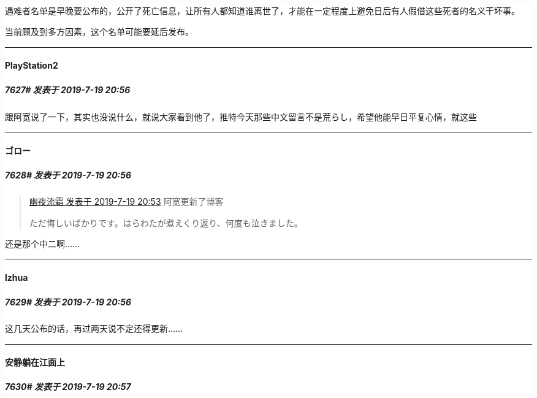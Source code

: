 


遇难者名单是早晚要公布的，公开了死亡信息，让所有人都知道谁离世了，才能在一定程度上避免日后有人假借这些死者的名义干坏事。

当前顾及到多方因素，这个名单可能要延后发布。







*****

####  PlayStation2  
##### 7627#       发表于 2019-7-19 20:56




跟阿宽说了一下，其实也没说什么，就说大家看到他了，推特今天那些中文留言不是荒らし，希望他能早日平复心情，就这些







*****

####  ゴロー  
##### 7628#       发表于 2019-7-19 20:56



<blockquote><a href="httphttps://bbs.saraba1st.com/2b/forum.php?mod=redirect&amp;goto=findpost&amp;pid=44586286&amp;ptid=1847593" target="_blank">幽夜流霜 发表于 2019-7-19 20:53</a>
阿宽更新了博客


ただ悔しいばかりです。はらわたが煮えくり返り、何度も泣きました。</blockquote>
还是那个中二啊……







*****

####  lzhua  
##### 7629#       发表于 2019-7-19 20:56




这几天公布的话，再过两天说不定还得更新……







*****

####  安静躺在江面上  
##### 7630#       发表于 2019-7-19 20:57
